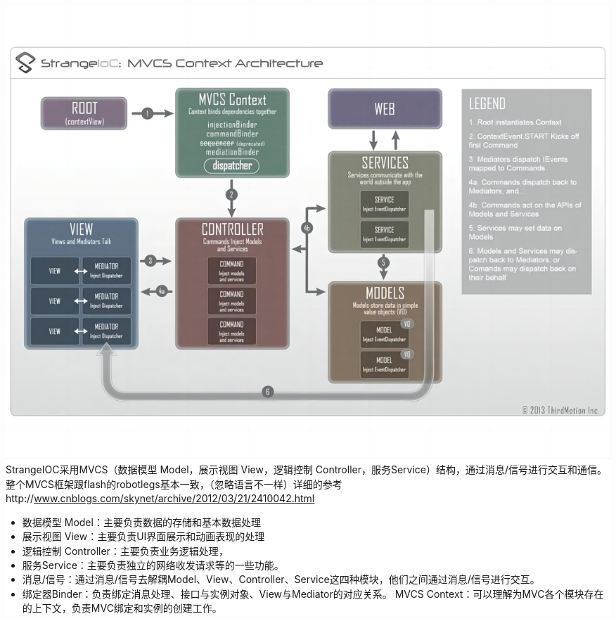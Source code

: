 ![enter description here](./img/Unity3D手游开发实践%20002.jpg)
StrangeIOC采用MVCS（数据模型 Model，展示视图 View，逻辑控制 Controller，服务Service）结构，通过消息/信号进行交互和通信。整个MVCS框架跟flash的robotlegs基本一致，（忽略语言不一样）详细的参考http://www.cnblogs.com/skynet/archive/2012/03/21/2410042.html

* 数据模型 Model：主要负责数据的存储和基本数据处理
* 展示视图 View：主要负责UI界面展示和动画表现的处理
* 逻辑控制 Controller：主要负责业务逻辑处理，
* 服务Service：主要负责独立的网络收发请求等的一些功能。
* 消息/信号：通过消息/信号去解耦Model、View、Controller、Service这四种模块，他们之间通过消息/信号进行交互。
* 绑定器Binder：负责绑定消息处理、接口与实例对象、View与Mediator的对应关系。
MVCS Context：可以理解为MVC各个模块存在的上下文，负责MVC绑定和实例的创建工作。
